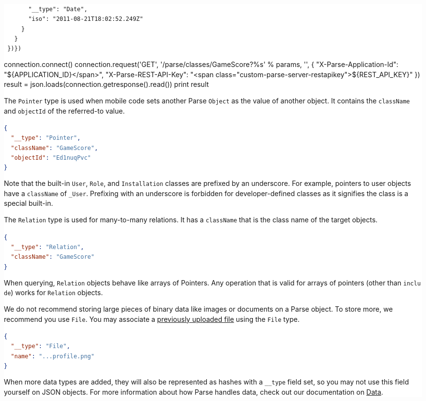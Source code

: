            "__type": "Date",
           "iso": "2011-08-21T18:02:52.249Z"
         }
       }
     })})
connection.connect()
connection.request('GET', '<span class="custom-parse-server-mount">/parse/</span>classes/GameScore?%s' % params, '', {
       "X-Parse-Application-Id": "<span class="custom-parse-server-appid">${APPLICATION_ID}</span>",
       "X-Parse-REST-API-Key": "<span class="custom-parse-server-restapikey">${REST_API_KEY}</span>"
     })
result = json.loads(connection.getresponse().read())
print result
</code></pre>
</div>

The `Pointer` type is used when mobile code sets another Parse `Object` as the value of another object. It contains the `className` and `objectId` of the referred-to value.

```json
{
  "__type": "Pointer",
  "className": "GameScore",
  "objectId": "Ed1nuqPvc"
}
```

Note that the built-in `User`, `Role`, and `Installation` classes are prefixed by an underscore. For example, pointers to user objects have a `className` of `_User`. Prefixing with an underscore is forbidden for developer-defined classes as it signifies the class is a special built-in.

The `Relation` type is used for many-to-many relations. It has a `className` that is the class name of the target objects.

```json
{
  "__type": "Relation",
  "className": "GameScore"
}
```

When querying, `Relation` objects behave like arrays of Pointers. Any operation that is valid for arrays of pointers (other than `include`) works for `Relation` objects.

We do not recommend storing large pieces of binary data like images or documents on a Parse object. To store more, we recommend you use `File`. You may associate a [previously uploaded file](#files) using the `File` type.

```json
{
  "__type": "File",
  "name": "...profile.png"
}
```

When more data types are added, they will also be represented as hashes with a `__type` field set, so you may not use this field yourself on JSON objects. For more information about how Parse handles data, check out our documentation on [Data](#data).
